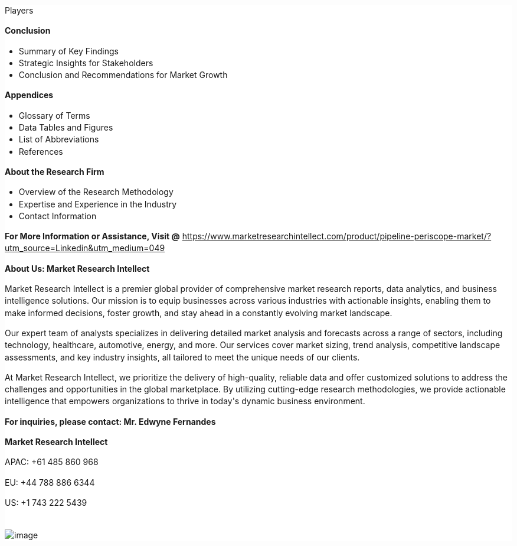 Players</li></ul><p><strong>Conclusion</strong></p><ul><li>Summary of Key Findings</li><li>Strategic Insights for Stakeholders</li><li>Conclusion and Recommendations for Market Growth</li></ul><p><strong>Appendices</strong></p><ul><li>Glossary of Terms</li><li>Data Tables and Figures</li><li>List of Abbreviations</li><li>References</li></ul><p><strong>About the Research Firm</strong></p><ul><li>Overview of the Research Methodology</li><li>Expertise and Experience in the Industry</li><li>Contact Information</li></ul></div><div class="article-main__content" data-test-id="publishing-text-block"><p><span class="font-[700]"><strong>For More Information or Assistance, Visit @</strong>&nbsp;<a href="https://www.marketresearchintellect.com/product/pipeline-periscope-market/?utm_source=Linkedin&utm_medium=049">https://www.marketresearchintellect.com/product/pipeline-periscope-market/?utm_source=Linkedin&utm_medium=049</a></span></p><p><strong>About Us: Market Research Intellect</strong></p><p>Market Research Intellect is a premier global provider of comprehensive market research reports, data analytics, and business intelligence solutions. Our mission is to equip businesses across various industries with actionable insights, enabling them to make informed decisions, foster growth, and stay ahead in a constantly evolving market landscape.</p><p>Our expert team of analysts specializes in delivering detailed market analysis and forecasts across a range of sectors, including technology, healthcare, automotive, energy, and more. Our services cover market sizing, trend analysis, competitive landscape assessments, and key industry insights, all tailored to meet the unique needs of our clients.</p><p>At Market Research Intellect, we prioritize the delivery of high-quality, reliable data and offer customized solutions to address the challenges and opportunities in the global marketplace. By utilizing cutting-edge research methodologies, we provide actionable intelligence that empowers organizations to thrive in today's dynamic business environment.</p><p><strong>For inquiries, please contact: Mr. Edwyne Fernandes</strong></p><p><strong>Market Research Intellect</strong></p><p>APAC: +61 485 860 968</p><p>EU: +44 788 886 6344</p><p>US: +1 743 222 5439</p></div><div class="article-main__content" data-test-id="publishing-text-block">&nbsp;</div>
![image](https://github.com/user-attachments/assets/1e04bb39-6bd1-4497-94d9-5ebbcb3cd9aa)
